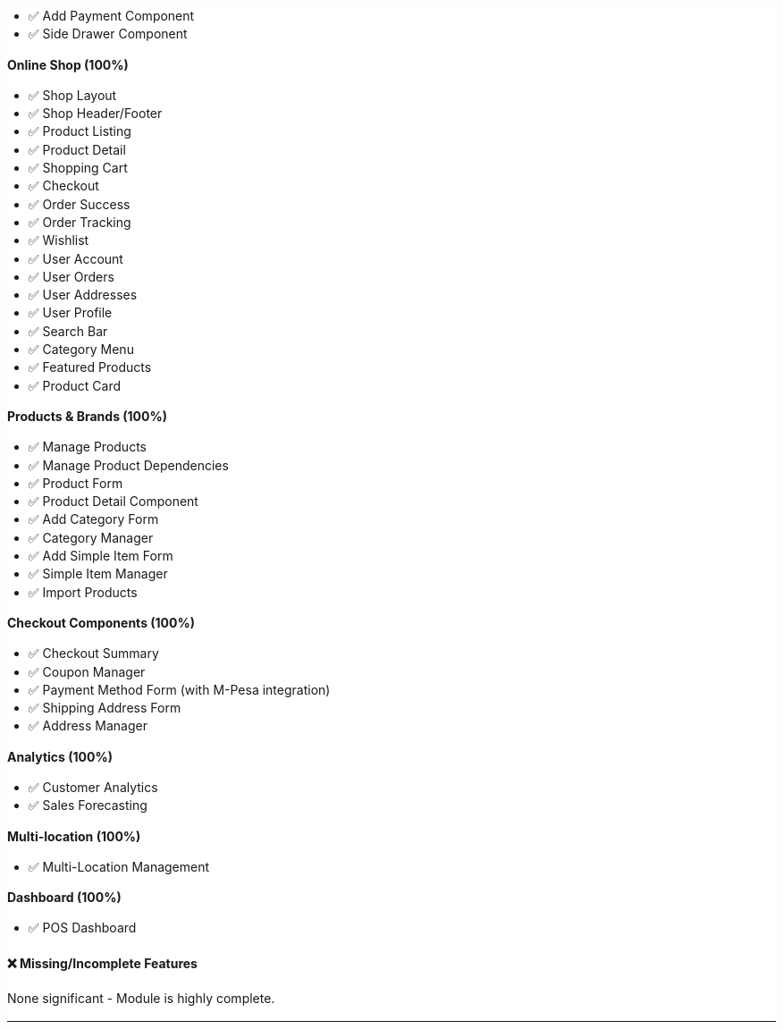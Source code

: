 - ✅ Add Payment Component
- ✅ Side Drawer Component

**Online Shop (100%)**
- ✅ Shop Layout
- ✅ Shop Header/Footer
- ✅ Product Listing
- ✅ Product Detail
- ✅ Shopping Cart
- ✅ Checkout
- ✅ Order Success
- ✅ Order Tracking
- ✅ Wishlist
- ✅ User Account
- ✅ User Orders
- ✅ User Addresses
- ✅ User Profile
- ✅ Search Bar
- ✅ Category Menu
- ✅ Featured Products
- ✅ Product Card

**Products & Brands (100%)**
- ✅ Manage Products
- ✅ Manage Product Dependencies
- ✅ Product Form
- ✅ Product Detail Component
- ✅ Add Category Form
- ✅ Category Manager
- ✅ Add Simple Item Form
- ✅ Simple Item Manager
- ✅ Import Products

**Checkout Components (100%)**
- ✅ Checkout Summary
- ✅ Coupon Manager
- ✅ Payment Method Form (with M-Pesa integration)
- ✅ Shipping Address Form
- ✅ Address Manager

**Analytics (100%)**
- ✅ Customer Analytics
- ✅ Sales Forecasting

**Multi-location (100%)**
- ✅ Multi-Location Management

**Dashboard (100%)**
- ✅ POS Dashboard

#### ❌ Missing/Incomplete Features

None significant - Module is highly complete.

---
